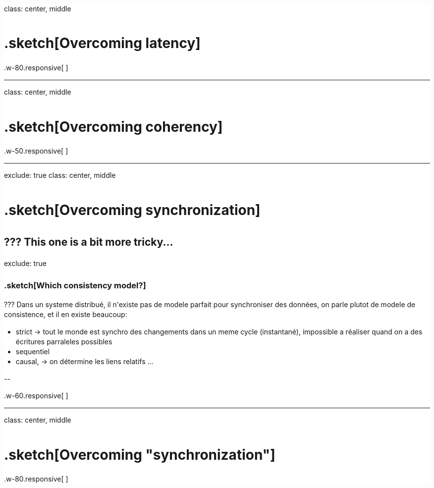 class: center, middle
# .sketch[Overcoming latency]
.w-80.responsive[
<object data="images/aggregation.svg"></object>
]

---

class: center, middle
# .sketch[Overcoming coherency]
.w-50.responsive[
<object data="images/centralization.svg"></object>
]

---

exclude: true
class: center, middle
# .sketch[Overcoming synchronization]

???
This one is a bit more tricky...
---
exclude: true
### .sketch[Which consistency model?]
???
Dans un systeme distribué, il n'existe pas de modele parfait pour synchroniser des données, on parle plutot de modele de consistence, et il en existe beaucoup:
- strict -> tout le monde est synchro des changements dans un meme cycle (instantané), impossible a réaliser quand on a des écritures parraleles possibles
- sequentiel
- causal, -> on détermine les liens relatifs
...

--

.w-60.responsive[
<object data="images/complicated.svg"></object>
]

---

class: center, middle
# .sketch[Overcoming "synchronization"]
.w-80.responsive[
<object data="images/transaction.svg"></object>
]
